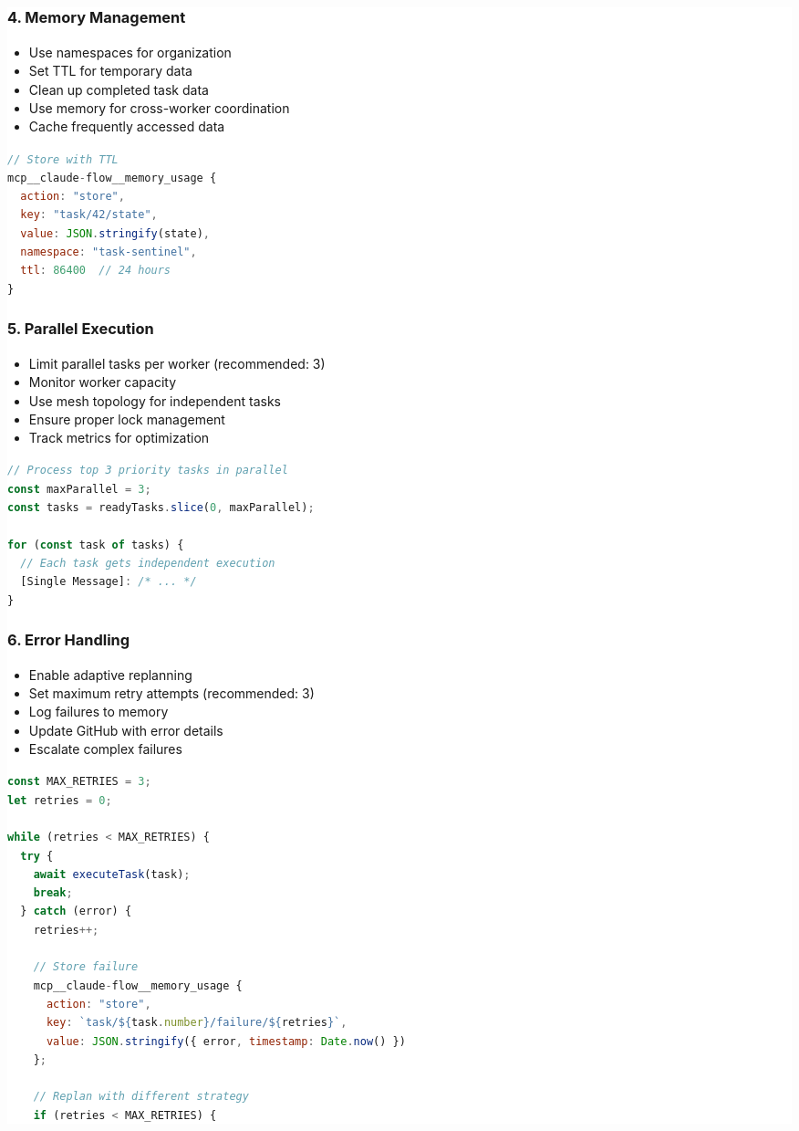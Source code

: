 ### 4. Memory Management

- Use namespaces for organization
- Set TTL for temporary data
- Clean up completed task data
- Use memory for cross-worker coordination
- Cache frequently accessed data

```javascript
// Store with TTL
mcp__claude-flow__memory_usage {
  action: "store",
  key: "task/42/state",
  value: JSON.stringify(state),
  namespace: "task-sentinel",
  ttl: 86400  // 24 hours
}
```

### 5. Parallel Execution

- Limit parallel tasks per worker (recommended: 3)
- Monitor worker capacity
- Use mesh topology for independent tasks
- Ensure proper lock management
- Track metrics for optimization

```javascript
// Process top 3 priority tasks in parallel
const maxParallel = 3;
const tasks = readyTasks.slice(0, maxParallel);

for (const task of tasks) {
  // Each task gets independent execution
  [Single Message]: /* ... */
}
```

### 6. Error Handling

- Enable adaptive replanning
- Set maximum retry attempts (recommended: 3)
- Log failures to memory
- Update GitHub with error details
- Escalate complex failures

```javascript
const MAX_RETRIES = 3;
let retries = 0;

while (retries < MAX_RETRIES) {
  try {
    await executeTask(task);
    break;
  } catch (error) {
    retries++;

    // Store failure
    mcp__claude-flow__memory_usage {
      action: "store",
      key: `task/${task.number}/failure/${retries}`,
      value: JSON.stringify({ error, timestamp: Date.now() })
    };

    // Replan with different strategy
    if (retries < MAX_RETRIES) {
```